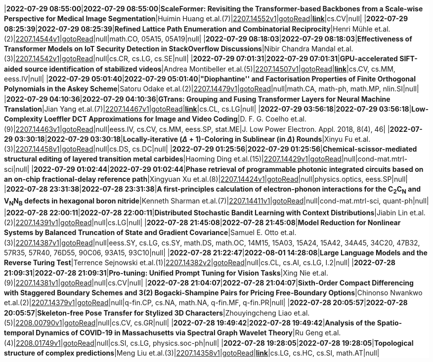 |**2022-07-29 08:55:00**|**2022-07-29 08:55:00**|**ScaleFormer: Revisiting the Transformer-based Backbones from a   Scale-wise Perspective for Medical Image Segmentation**|Huimin Huang et.al.(7)|[2207.14552v1](http://arxiv.org/abs/2207.14552v1)|[gotoRead](http://arxiv.org/pdf/2207.14552v1)|**[link](https://github.com/ZJUGiveLab/ScaleForme)**|cs.CV|null|
|**2022-07-29 08:25:39**|**2022-07-29 08:25:39**|**Refined Lattice Path Enumeration and Combinatorial Reciprocity**|Henri Mühle et.al.(2)|[2207.14544v1](http://arxiv.org/abs/2207.14544v1)|[gotoRead](http://arxiv.org/pdf/2207.14544v1)|null|math.CO, 05A15, 05A19|null|
|**2022-07-29 08:18:03**|**2022-07-29 08:18:03**|**Effectiveness of Transformer Models on IoT Security Detection in   StackOverflow Discussions**|Nibir Chandra Mandal et.al.(3)|[2207.14542v1](http://arxiv.org/abs/2207.14542v1)|[gotoRead](http://arxiv.org/pdf/2207.14542v1)|null|cs.CR, cs.LG, cs.SE|null|
|**2022-07-29 07:01:31**|**2022-07-29 07:01:31**|**GPU-accelerated SIFT-aided source identification of stabilized videos**|Andrea Montibeller et.al.(5)|[2207.14507v1](http://arxiv.org/abs/2207.14507v1)|[gotoRead](http://arxiv.org/pdf/2207.14507v1)|**[link](https://github.com/amontib/gpu-prnu-sift)**|cs.CV, cs.MM, eess.IV|null|
|**2022-07-29 05:01:40**|**2022-07-29 05:01:40**|**"Diophantine'' and Factorisation Properties of Finite Orthogonal   Polynomials in the Askey Scheme**|Satoru Odake et.al.(2)|[2207.14479v1](http://arxiv.org/abs/2207.14479v1)|[gotoRead](http://arxiv.org/pdf/2207.14479v1)|null|math.CA, math-ph, math.MP, nlin.SI|null|
|**2022-07-29 04:10:36**|**2022-07-29 04:10:36**|**GTrans: Grouping and Fusing Transformer Layers for Neural Machine   Translation**|Jian Yang et.al.(7)|[2207.14467v1](http://arxiv.org/abs/2207.14467v1)|[gotoRead](http://arxiv.org/pdf/2207.14467v1)|**[link](https://github.com/YuweiYin/GTrans)**|cs.CL, cs.LG|null|
|**2022-07-29 03:56:18**|**2022-07-29 03:56:18**|**Low-Complexity Loeffler DCT Approximations for Image and Video Coding**|D. F. G. Coelho et.al.(9)|[2207.14463v1](http://arxiv.org/abs/2207.14463v1)|[gotoRead](http://arxiv.org/pdf/2207.14463v1)|null|eess.IV, cs.CV, cs.MM, eess.SP, stat.ME|J. Low Power Electron. Appl. 2018, 8(4), 46|
|**2022-07-29 03:30:18**|**2022-07-29 03:30:18**|**Locally-iterative $(Δ+1)$-Coloring in Sublinear (in $Δ$)   Rounds**|Xinyu Fu et.al.(3)|[2207.14458v1](http://arxiv.org/abs/2207.14458v1)|[gotoRead](http://arxiv.org/pdf/2207.14458v1)|null|cs.DS, cs.DC|null|
|**2022-07-29 01:25:56**|**2022-07-29 01:25:56**|**Chemical-scissor-mediated structural editing of layered transition metal   carbides**|Haoming Ding et.al.(15)|[2207.14429v1](http://arxiv.org/abs/2207.14429v1)|[gotoRead](http://arxiv.org/pdf/2207.14429v1)|null|cond-mat.mtrl-sci|null|
|**2022-07-29 01:02:44**|**2022-07-29 01:02:44**|**Phase retrieval of programmable photonic integrated circuits based on an   on-chip fractional-delay reference path**|Xingyuan Xu et.al.(8)|[2207.14424v1](http://arxiv.org/abs/2207.14424v1)|[gotoRead](http://arxiv.org/pdf/2207.14424v1)|null|physics.optics, eess.SP|null|
|**2022-07-28 23:31:38**|**2022-07-28 23:31:38**|**A first-principles calculation of electron-phonon interactions for the   $\text{C}_2\text{C}_\text{N}$ and $\text{V}_\text{N}\text{N}_\text{B}$   defects in hexagonal boron nitride**|Kenneth Sharman et.al.(7)|[2207.14411v1](http://arxiv.org/abs/2207.14411v1)|[gotoRead](http://arxiv.org/pdf/2207.14411v1)|null|cond-mat.mtrl-sci, quant-ph|null|
|**2022-07-28 22:00:11**|**2022-07-28 22:00:11**|**Distributed Stochastic Bandit Learning with Context Distributions**|Jiabin Lin et.al.(2)|[2207.14391v1](http://arxiv.org/abs/2207.14391v1)|[gotoRead](http://arxiv.org/pdf/2207.14391v1)|null|cs.LG|null|
|**2022-07-28 21:45:08**|**2022-07-28 21:45:08**|**Model Reduction for Nonlinear Systems by Balanced Truncation of State   and Gradient Covariance**|Samuel E. Otto et.al.(3)|[2207.14387v1](http://arxiv.org/abs/2207.14387v1)|[gotoRead](http://arxiv.org/pdf/2207.14387v1)|null|eess.SY, cs.LG, cs.SY, math.DS, math.OC, 14M15, 15A03, 15A24, 15A42, 34A45, 34C20, 47B32, 57R35, 57R40,   76D55, 90C06, 93A15, 93C10|null|
|**2022-07-28 21:22:47**|**2022-08-01 14:28:08**|**Large Language Models and the Reverse Turing Test**|Terrence Sejnowski et.al.(1)|[2207.14382v2](http://arxiv.org/abs/2207.14382v2)|[gotoRead](http://arxiv.org/pdf/2207.14382v2)|null|cs.CL, cs.AI, cs.LG, I.2|null|
|**2022-07-28 21:09:31**|**2022-07-28 21:09:31**|**Pro-tuning: Unified Prompt Tuning for Vision Tasks**|Xing Nie et.al.(9)|[2207.14381v1](http://arxiv.org/abs/2207.14381v1)|[gotoRead](http://arxiv.org/pdf/2207.14381v1)|null|cs.CV|null|
|**2022-07-28 21:04:07**|**2022-07-28 21:04:07**|**Sixth-Order Compact Differencing with Staggered Boundary Schemes and   3(2) Bogacki-Shampine Pairs for Pricing Free-Boundary Options**|Chinonso Nwankwo et.al.(2)|[2207.14379v1](http://arxiv.org/abs/2207.14379v1)|[gotoRead](http://arxiv.org/pdf/2207.14379v1)|null|q-fin.CP, cs.NA, math.NA, q-fin.MF, q-fin.PR|null|
|**2022-07-28 20:05:57**|**2022-07-28 20:05:57**|**Skeleton-free Pose Transfer for Stylized 3D Characters**|Zhouyingcheng Liao et.al.(5)|[2208.00790v1](http://arxiv.org/abs/2208.00790v1)|[gotoRead](http://arxiv.org/pdf/2208.00790v1)|null|cs.CV, cs.GR|null|
|**2022-07-28 19:49:42**|**2022-07-28 19:49:42**|**Analysis of the Spatio-temporal Dynamics of COVID-19 in Massachusetts   via Spectral Graph Wavelet Theory**|Ru Geng et.al.(4)|[2208.01749v1](http://arxiv.org/abs/2208.01749v1)|[gotoRead](http://arxiv.org/pdf/2208.01749v1)|null|cs.SI, cs.LG, physics.soc-ph|null|
|**2022-07-28 19:28:05**|**2022-07-28 19:28:05**|**Topological structure of complex predictions**|Meng Liu et.al.(3)|[2207.14358v1](http://arxiv.org/abs/2207.14358v1)|[gotoRead](http://arxiv.org/pdf/2207.14358v1)|**[link](https://github.com/mengliupurdue/graph-topological-data-analysis)**|cs.LG, cs.HC, cs.SI, math.AT|null|